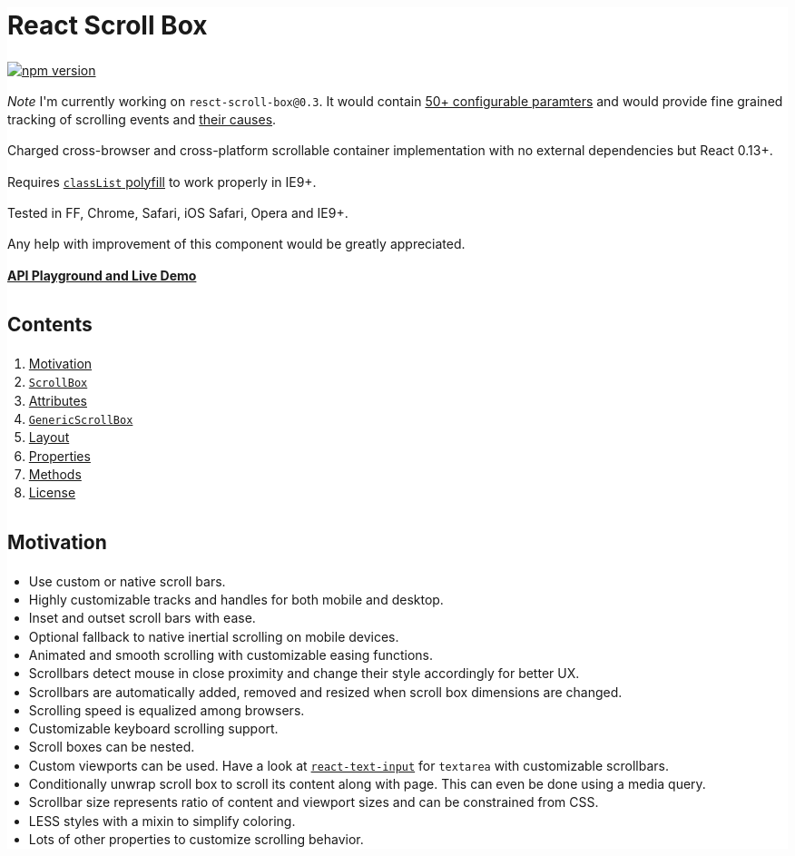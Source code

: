 # React Scroll Box

[![npm version](https://badge.fury.io/js/react-scroll-box.svg)](https://www.npmjs.com/package/react-scroll-box)

_Note_ I'm currently working on `resct-scroll-box@0.3`. It would contain [50+ configurable paramters](https://github.com/smikhalevski/react-scroll-box/blob/master/src/main/GenericScrollBox.js#L32) and would provide fine grained tracking of scrolling events and [their causes](https://github.com/smikhalevski/react-scroll-box/blob/master/src/main/GenericScrollBox.js#L15).

Charged cross-browser and cross-platform scrollable container implementation with no external dependencies but React 0.13+.

Requires [`classList` polyfill](https://www.npmjs.com/package/classlist-polyfill) to work properly in IE9+.

Tested in FF, Chrome, Safari, iOS Safari, Opera and IE9+.

Any help with improvement of this component would be greatly appreciated.

[**API Playground and Live Demo**](http://smikhalevski.github.io/react-scroll-box/)

## Contents

1. [Motivation](#motivation)
2. [`ScrollBox`](#scrollbox)
  1. [Attributes](#attributes)
3. [`GenericScrollBox`](#genericscrollbox)
  1. [Layout](#layout)
  2. [Properties](#properties)
  3. [Methods](#methods)
4. [License](#license)

## Motivation

- Use custom or native scroll bars.
- Highly customizable tracks and handles for both mobile and desktop.
- Inset and outset scroll bars with ease.
- Optional fallback to native inertial scrolling on mobile devices.
- Animated and smooth scrolling with customizable easing functions.
- Scrollbars detect mouse in close proximity and change their style accordingly for better UX.
- Scrollbars are automatically added, removed and resized when scroll box dimensions are changed.
- Scrolling speed is equalized among browsers.
- Customizable keyboard scrolling support.
- Scroll boxes can be nested.
- Custom viewports can be used. Have a look at [`react-text-input`](https://github.com/smikhalevski/react-text-input) for `textarea` with customizable scrollbars.
- Conditionally unwrap scroll box to scroll its content along with page. This can even be done using a media query.
- Scrollbar size represents ratio of content and viewport sizes and can be constrained from CSS.
- LESS styles with a mixin to simplify coloring.
- Lots of other properties to customize scrolling behavior.
